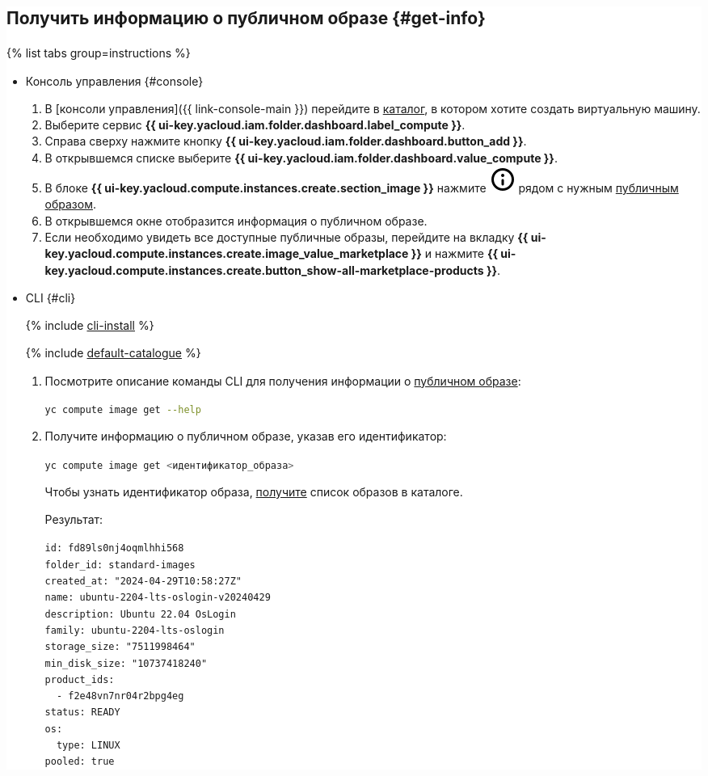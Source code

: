 ## Получить информацию о публичном образе {#get-info}

{% list tabs group=instructions %}

- Консоль управления {#console}

  1. В [консоли управления]({{ link-console-main }}) перейдите в [каталог](../../../resource-manager/concepts/resources-hierarchy.md#folder), в котором хотите создать виртуальную машину.
  1. Выберите сервис **{{ ui-key.yacloud.iam.folder.dashboard.label_compute }}**.
  1. Справа сверху нажмите кнопку **{{ ui-key.yacloud.iam.folder.dashboard.button_add }}**.
  1. В открывшемся списке выберите **{{ ui-key.yacloud.iam.folder.dashboard.value_compute }}**.
  1. В блоке **{{ ui-key.yacloud.compute.instances.create.section_image }}** нажмите ![image](../../../_assets/console-icons/circle-info.svg) рядом с нужным [публичным образом](../../concepts/image.md#public).
  1. В открывшемся окне отобразится информация о публичном образе.
  1. Если необходимо увидеть все доступные публичные образы, перейдите на вкладку **{{ ui-key.yacloud.compute.instances.create.image_value_marketplace }}** и нажмите **{{ ui-key.yacloud.compute.instances.create.button_show-all-marketplace-products }}**.

- CLI {#cli}

  {% include [cli-install](../../../_includes/cli-install.md) %}

  {% include [default-catalogue](../../../_includes/default-catalogue.md) %}

  1. Посмотрите описание команды CLI для получения информации о [публичном образе](../../concepts/image.md#public):

      ```bash
      yc compute image get --help
      ```

  1. Получите информацию о публичном образе, указав его идентификатор:

      ```bash
      yc compute image get <идентификатор_образа>
      ```

      Чтобы узнать идентификатор образа, [получите](#get-id) список образов в каталоге.

      Результат:

      ```text
      id: fd89ls0nj4oqmlhhi568
      folder_id: standard-images
      created_at: "2024-04-29T10:58:27Z"
      name: ubuntu-2204-lts-oslogin-v20240429
      description: Ubuntu 22.04 OsLogin
      family: ubuntu-2204-lts-oslogin
      storage_size: "7511998464"
      min_disk_size: "10737418240"
      product_ids:
        - f2e48vn7nr04r2bpg4eg
      status: READY
      os:
        type: LINUX
      pooled: true
      ```
